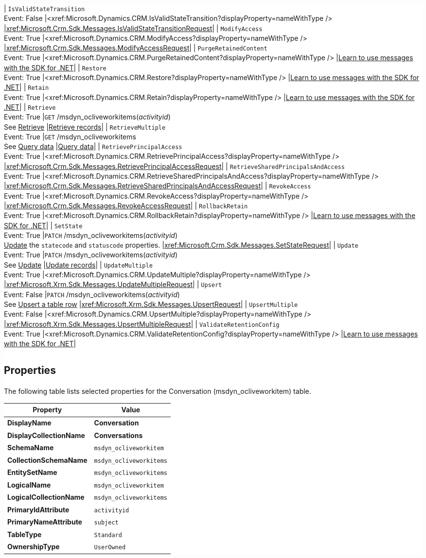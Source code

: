 | `IsValidStateTransition`<br />Event: False |<xref:Microsoft.Dynamics.CRM.IsValidStateTransition?displayProperty=nameWithType /> |<xref:Microsoft.Crm.Sdk.Messages.IsValidStateTransitionRequest>|
| `ModifyAccess`<br />Event: True |<xref:Microsoft.Dynamics.CRM.ModifyAccess?displayProperty=nameWithType /> |<xref:Microsoft.Crm.Sdk.Messages.ModifyAccessRequest>|
| `PurgeRetainedContent`<br />Event: True |<xref:Microsoft.Dynamics.CRM.PurgeRetainedContent?displayProperty=nameWithType /> |[Learn to use messages with the SDK for .NET](/power-apps/developer/data-platform/org-service/use-messages)|
| `Restore`<br />Event: True |<xref:Microsoft.Dynamics.CRM.Restore?displayProperty=nameWithType /> |[Learn to use messages with the SDK for .NET](/power-apps/developer/data-platform/org-service/use-messages)|
| `Retain`<br />Event: True |<xref:Microsoft.Dynamics.CRM.Retain?displayProperty=nameWithType /> |[Learn to use messages with the SDK for .NET](/power-apps/developer/data-platform/org-service/use-messages)|
| `Retrieve`<br />Event: True |`GET` /msdyn_ocliveworkitems(*activityid*)<br />See [Retrieve](/powerapps/developer/data-platform/webapi/retrieve-entity-using-web-api) |[Retrieve records](/power-apps/developer/data-platform/org-service/entity-operations-retrieve)|
| `RetrieveMultiple`<br />Event: True |`GET` /msdyn_ocliveworkitems<br />See [Query data](/power-apps/developer/data-platform/webapi/query-data-web-api) |[Query data](/power-apps/developer/data-platform/org-service/entity-operations-query-data)|
| `RetrievePrincipalAccess`<br />Event: True |<xref:Microsoft.Dynamics.CRM.RetrievePrincipalAccess?displayProperty=nameWithType /> |<xref:Microsoft.Crm.Sdk.Messages.RetrievePrincipalAccessRequest>|
| `RetrieveSharedPrincipalsAndAccess`<br />Event: True |<xref:Microsoft.Dynamics.CRM.RetrieveSharedPrincipalsAndAccess?displayProperty=nameWithType /> |<xref:Microsoft.Crm.Sdk.Messages.RetrieveSharedPrincipalsAndAccessRequest>|
| `RevokeAccess`<br />Event: True |<xref:Microsoft.Dynamics.CRM.RevokeAccess?displayProperty=nameWithType /> |<xref:Microsoft.Crm.Sdk.Messages.RevokeAccessRequest>|
| `RollbackRetain`<br />Event: True |<xref:Microsoft.Dynamics.CRM.RollbackRetain?displayProperty=nameWithType /> |[Learn to use messages with the SDK for .NET](/power-apps/developer/data-platform/org-service/use-messages)|
| `SetState`<br />Event: True |`PATCH` /msdyn_ocliveworkitems(*activityid*)<br />[Update](/powerapps/developer/data-platform/webapi/update-delete-entities-using-web-api#basic-update) the `statecode` and `statuscode` properties. |<xref:Microsoft.Crm.Sdk.Messages.SetStateRequest>|
| `Update`<br />Event: True |`PATCH` /msdyn_ocliveworkitems(*activityid*)<br />See [Update](/powerapps/developer/data-platform/webapi/update-delete-entities-using-web-api#basic-update) |[Update records](/power-apps/developer/data-platform/org-service/entity-operations-update-delete#basic-update)|
| `UpdateMultiple`<br />Event: True |<xref:Microsoft.Dynamics.CRM.UpdateMultiple?displayProperty=nameWithType /> |<xref:Microsoft.Xrm.Sdk.Messages.UpdateMultipleRequest>|
| `Upsert`<br />Event: False |`PATCH` /msdyn_ocliveworkitems(*activityid*)<br />See [Upsert a table row](/powerapps/developer/data-platform/webapi/update-delete-entities-using-web-api#upsert-a-table-row) |<xref:Microsoft.Xrm.Sdk.Messages.UpsertRequest>|
| `UpsertMultiple`<br />Event: False |<xref:Microsoft.Dynamics.CRM.UpsertMultiple?displayProperty=nameWithType /> |<xref:Microsoft.Xrm.Sdk.Messages.UpsertMultipleRequest>|
| `ValidateRetentionConfig`<br />Event: True |<xref:Microsoft.Dynamics.CRM.ValidateRetentionConfig?displayProperty=nameWithType /> |[Learn to use messages with the SDK for .NET](/power-apps/developer/data-platform/org-service/use-messages)|

## Properties

The following table lists selected properties for the Conversation (msdyn_ocliveworkitem) table.

|Property|Value|
| --- | --- |
| **DisplayName** | **Conversation** |
| **DisplayCollectionName** | **Conversations** |
| **SchemaName** | `msdyn_ocliveworkitem` |
| **CollectionSchemaName** | `msdyn_ocliveworkitems` |
| **EntitySetName** | `msdyn_ocliveworkitems`|
| **LogicalName** | `msdyn_ocliveworkitem` |
| **LogicalCollectionName** | `msdyn_ocliveworkitems` |
| **PrimaryIdAttribute** | `activityid` |
| **PrimaryNameAttribute** |`subject` |
| **TableType** | `Standard` |
| **OwnershipType** | `UserOwned` |
